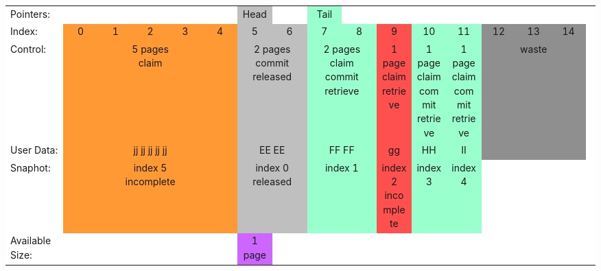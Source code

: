 <table> <tr> <td border="0" width="10%">Pointers: <td width="6%"> <td width="6%"> <td width="6%"> <td width="6%"> <td width="6%"> <td bgcolor="#bfbfbf" width="6%" align="center">Head <td width="6%"> <td bgcolor="#99ffcc" width="6%" align="center">Tail <td width="6%"> <td width="6%"> <td width="6%"> <td width="6%"> <td width="6%"> <td width="6%"> <td width="6%"> </tr> <tr> <td border="0">Index:</td> <td bgcolor="#ff9933" valign="middle" align="center">0 <td bgcolor="#ff9933" valign="middle" align="center">1 <td bgcolor="#ff9933" valign="middle" align="center">2 <td bgcolor="#ff9933" valign="middle" align="center">3 <td bgcolor="#ff9933" valign="middle" align="center">4 <td bgcolor="#bfbfbf" valign="middle" align="center">5 <td bgcolor="#bfbfbf" valign="middle" align="center">6 <td bgcolor="#99ffcc" valign="middle" align="center">7 <td bgcolor="#99ffcc" valign="middle" align="center">8 <td bgcolor="#ff5050" valign="middle" align="center">9 <td bgcolor="#99ffcc" valign="middle" align="center">10 <td bgcolor="#99ffcc" valign="middle" align="center">11 <td bgcolor="#8f8f8f" valign="middle" align="center">12 <td bgcolor="#8f8f8f" valign="middle" align="center">13 <td bgcolor="#8f8f8f" valign="middle" align="center">14 <td width="0%"> </tr> <tr> <td border="0">Control:</td> <td bgcolor="#ff9933" valign="top" align="center" colspan="5">5 pages<br>claim <td bgcolor="#bfbfbf" valign="top" align="center" colspan="2">2 pages<br>commit<br>released <td bgcolor="#99ffcc" valign="top" align="center" colspan="2">2 pages<br>claim<br>commit<br>retrieve <td bgcolor="#ff5050" valign="top" align="center">1 page<br>claim<br>retrieve <td bgcolor="#99ffcc" valign="top" align="center">1 page<br>claim<br>commit<br>retrieve <td bgcolor="#99ffcc" valign="top" align="center">1 page<br>claim<br>commit<br>retrieve <td bgcolor="#8f8f8f" valign="top" align="center" colspan="3">waste <td width="0%"> </tr> <tr> <td border="0">User Data:</td> <td bgcolor="#ff9933" valign="top" align="center" colspan="5">jj jj jj jj jj <td bgcolor="#bfbfbf" valign="top" align="center" colspan="2">EE EE <td bgcolor="#99ffcc" valign="top" align="center" colspan="2">FF FF <td bgcolor="#ff5050" valign="top" align="center">gg <td bgcolor="#99ffcc" valign="top" align="center">HH <td bgcolor="#99ffcc" valign="top" align="center">II <td bgcolor="#8f8f8f" colspan="3"> <td width="0%"> </tr> <tr> <td border="0">Snaphot:</td> <td bgcolor="#ff9933" valign="top" align="center" colspan="5">index 5<br>incomplete <td bgcolor="#bfbfbf" valign="top" align="center" colspan="2">index 0<br>released <td bgcolor="#99ffcc" valign="top" align="center" colspan="2">index 1 <td bgcolor="#ff5050" valign="top" align="center">index 2<br>incomplete <td bgcolor="#99ffcc" valign="top" align="center">index 3 <td bgcolor="#99ffcc" valign="top" align="center">index 4 <td> <td> <td> <td width="0%"> </tr> <tr> <td border="0">Available Size:</td> <td colspan="5"> <td bgcolor="#cc66ff" valign="top" align="center" colspan="1">1 page <td colspan="9"> <td width="0%"> </tr> </table> 





